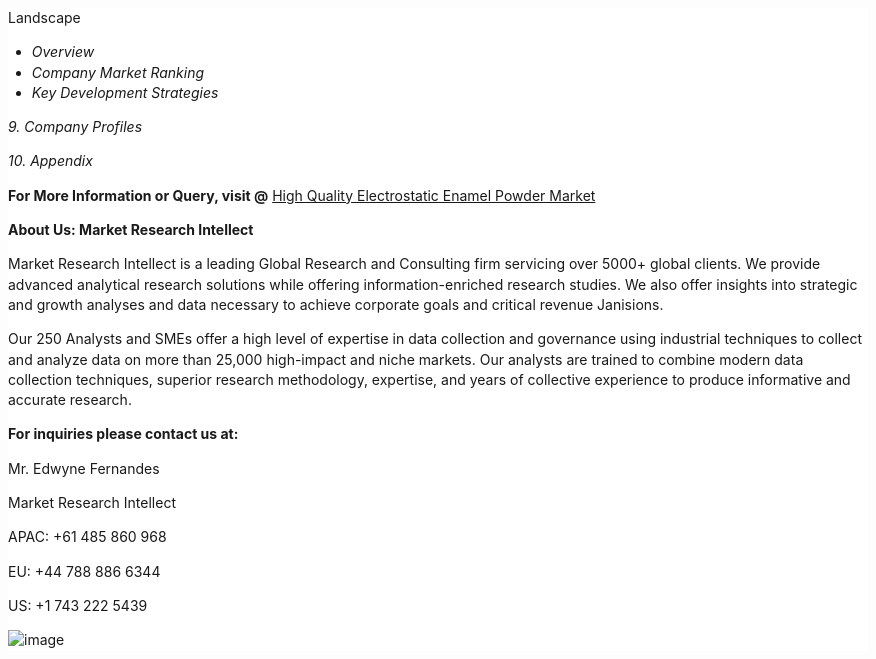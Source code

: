 Landscape</span></em></p><ul><li><em><span class="">Overview</span></em></li><li><em><span class="">Company Market Ranking</span></em></li><li><em><span class="">Key Development Strategies</span></em></li></ul><p><em><span class="font-[700]">9. Company Profiles</span></em></p><p><em><span class="font-[700]">10. Appendix</span></em></p><p><span class="font-[700]"><strong>For More Information or Query, visit&nbsp;@</strong>&nbsp;</span><span class="font-[700]"><a href="https://www.marketresearchintellect.com/product/high-quality-electrostatic-enamel-powder-market/?utm_source=Linkedin&utm_medium=047" target="_blank" data-tracking-control-name="article-ssr-frontend-pulse_little-text-block" data-tracking-will-navigate="" data-test-link="">High Quality Electrostatic Enamel Powder Market</a></span></p><p><strong><span class="font-[700]">About Us: Market Research Intellect</span></strong></p><p><span class="">Market Research Intellect is a leading Global Research and Consulting firm servicing over 5000+ global clients. We provide advanced analytical research solutions while offering information-enriched research studies.&nbsp;</span>We also offer insights into strategic and growth analyses and data necessary to achieve corporate goals and critical revenue Janisions.</p><p><span class="">Our 250 Analysts and SMEs offer a high level of expertise in data collection and governance using industrial techniques to collect and analyze data on more than 25,000 high-impact and niche markets. Our analysts are trained to combine modern data collection techniques, superior research methodology, expertise, and years of collective experience to produce informative and accurate research.</span></p><p><strong>For inquiries please contact us at:</strong></p><p>Mr. Edwyne Fernandes</p><p>Market Research Intellect</p><p>APAC: +61 485 860 968</p><p>EU: +44 788 886 6344</p><p>US: +1 743 222 5439</p>
![image](https://github.com/user-attachments/assets/e4afb5fa-7299-442b-8cbc-ba9f8a149626)
